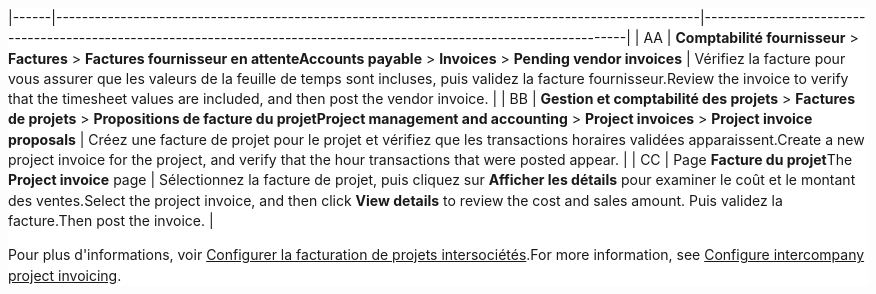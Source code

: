 |------|----------------------------------------------------------------------------------------------------|-------------------------------------------------------------------------------------------------------------------------|
| <span data-ttu-id="b7ae8-218">A</span><span class="sxs-lookup"><span data-stu-id="b7ae8-218">A</span></span>    | <span data-ttu-id="b7ae8-219">**Comptabilité fournisseur** &gt; **Factures** &gt; **Factures fournisseur en attente**</span><span class="sxs-lookup"><span data-stu-id="b7ae8-219">**Accounts payable** &gt; **Invoices** &gt; **Pending vendor invoices**</span></span>                            | <span data-ttu-id="b7ae8-220">Vérifiez la facture pour vous assurer que les valeurs de la feuille de temps sont incluses, puis validez la facture fournisseur.</span><span class="sxs-lookup"><span data-stu-id="b7ae8-220">Review the invoice to verify that the timesheet values are included, and then post the vendor invoice.</span></span>                  |
| <span data-ttu-id="b7ae8-221">B</span><span class="sxs-lookup"><span data-stu-id="b7ae8-221">B</span></span>    | <span data-ttu-id="b7ae8-222">**Gestion et comptabilité des projets** &gt; **Factures de projets** &gt; **Propositions de facture du projet**</span><span class="sxs-lookup"><span data-stu-id="b7ae8-222">**Project management and accounting** &gt; **Project invoices** &gt; **Project invoice proposals**</span></span> | <span data-ttu-id="b7ae8-223">Créez une facture de projet pour le projet et vérifiez que les transactions horaires validées apparaissent.</span><span class="sxs-lookup"><span data-stu-id="b7ae8-223">Create a new project invoice for the project, and verify that the hour transactions that were posted appear.</span></span>            |
| <span data-ttu-id="b7ae8-224">C</span><span class="sxs-lookup"><span data-stu-id="b7ae8-224">C</span></span>    | <span data-ttu-id="b7ae8-225">Page **Facture du projet**</span><span class="sxs-lookup"><span data-stu-id="b7ae8-225">The **Project invoice** page</span></span>                                                                       | <span data-ttu-id="b7ae8-226">Sélectionnez la facture de projet, puis cliquez sur **Afficher les détails** pour examiner le coût et le montant des ventes.</span><span class="sxs-lookup"><span data-stu-id="b7ae8-226">Select the project invoice, and then click **View details** to review the cost and sales amount.</span></span> <span data-ttu-id="b7ae8-227">Puis validez la facture.</span><span class="sxs-lookup"><span data-stu-id="b7ae8-227">Then post the invoice.</span></span> |


<span data-ttu-id="b7ae8-228">Pour plus d'informations, voir [Configurer la facturation de projets intersociétés](tasks/configure-intercompany-project-invoicing.md).</span><span class="sxs-lookup"><span data-stu-id="b7ae8-228">For more information, see [Configure intercompany project invoicing](tasks/configure-intercompany-project-invoicing.md).</span></span>



